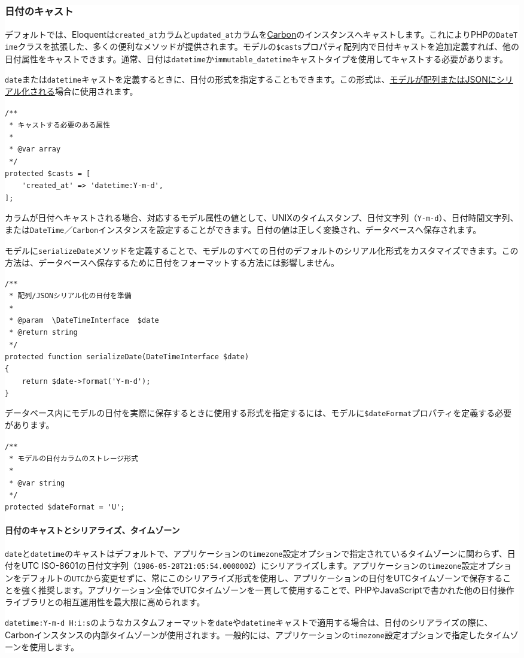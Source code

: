 <a name="date-casting"></a>
### 日付のキャスト

デフォルトでは、Eloquentは`created_at`カラムと`updated_at`カラムを[Carbon](https://github.com/briannesbitt/Carbon)のインスタンスへキャストします。これによりPHPの`DateTime`クラスを拡張した、多くの便利なメソッドが提供されます。モデルの`$casts`プロパティ配列内で日付キャストを追加定義すれば、他の日付属性をキャストできます。通常、日付は`datetime`か`immutable_datetime`キャストタイプを使用してキャストする必要があります。

`date`または`datetime`キャストを定義するときに、日付の形式を指定することもできます。この形式は、[モデルが配列またはJSONにシリアル化される](/docs/{{version}}/eloquent-serialization)場合に使用されます。

    /**
     * キャストする必要のある属性
     *
     * @var array
     */
    protected $casts = [
        'created_at' => 'datetime:Y-m-d',
    ];

カラムが日付へキャストされる場合、対応するモデル属性の値として、UNIXのタイムスタンプ、日付文字列（`Y-m-d`）、日付時間文字列、または`DateTime`／`Carbon`インスタンスを設定することができます。日付の値は正しく変換され、データベースへ保存されます。

モデルに`serializeDate`メソッドを定義することで、モデルのすべての日付のデフォルトのシリアル化形式をカスタマイズできます。この方法は、データベースへ保存するために日付をフォーマットする方法には影響しません。

    /**
     * 配列/JSONシリアル化の日付を準備
     *
     * @param  \DateTimeInterface  $date
     * @return string
     */
    protected function serializeDate(DateTimeInterface $date)
    {
        return $date->format('Y-m-d');
    }

データベース内にモデルの日付を実際に保存するときに使用する形式を指定するには、モデルに`$dateFormat`プロパティを定義する必要があります。

    /**
     * モデルの日付カラムのストレージ形式
     *
     * @var string
     */
    protected $dateFormat = 'U';

<a name="date-casting-and-timezones"></a>
#### 日付のキャストとシリアライズ、タイムゾーン

`date`と`datetime`のキャストはデフォルトで、アプリケーションの`timezone`設定オプションで指定されているタイムゾーンに関わらず、日付をUTC ISO-8601の日付文字列（`1986-05-28T21:05:54.000000Z`）にシリアライズします。アプリケーションの`timezone`設定オプションをデフォルトの`UTC`から変更せずに、常にこのシリアライズ形式を使用し、アプリケーションの日付をUTCタイムゾーンで保存することを強く推奨します。アプリケーション全体でUTCタイムゾーンを一貫して使用することで、PHPやJavaScriptで書かれた他の日付操作ライブラリとの相互運用性を最大限に高められます。

`datetime:Y-m-d H:i:s`のようなカスタムフォーマットを`date`や`datetime`キャストで適用する場合は、日付のシリアライズの際に、Carbonインスタンスの内部タイムゾーンが使用されます。一般的には、アプリケーションの`timezone`設定オプションで指定したタイムゾーンを使用します。
